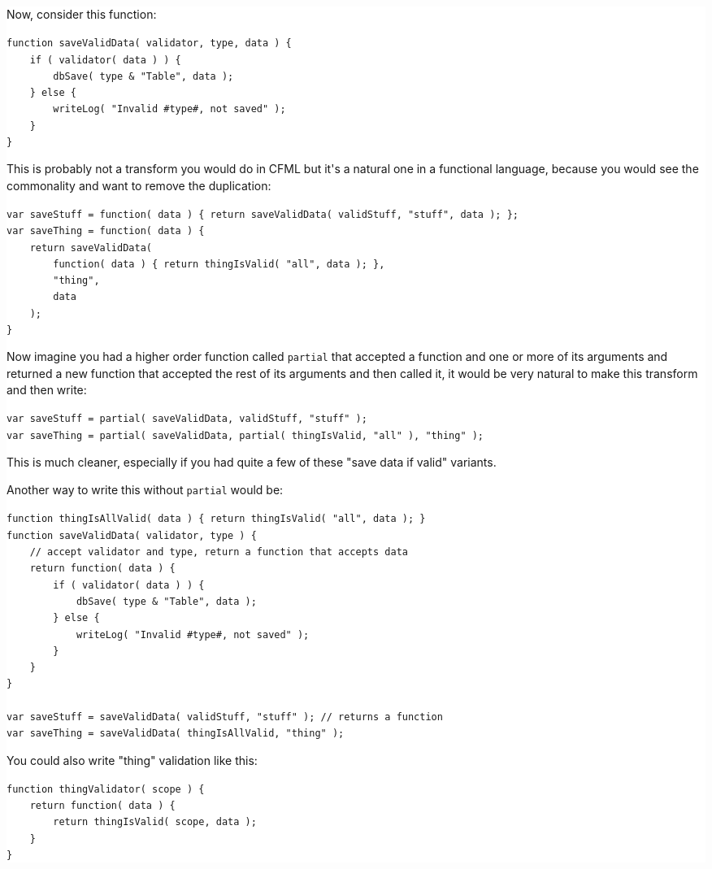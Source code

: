 Now, consider this function:

    function saveValidData( validator, type, data ) {
        if ( validator( data ) ) {
            dbSave( type & "Table", data );
        } else {
            writeLog( "Invalid #type#, not saved" );
        }
    }

This is probably not a transform you would do in CFML but it's a natural one in a functional language, because
you would see the commonality and want to remove the duplication:

    var saveStuff = function( data ) { return saveValidData( validStuff, "stuff", data ); };
    var saveThing = function( data ) {
        return saveValidData(
            function( data ) { return thingIsValid( "all", data ); },
            "thing",
            data
        );
    }

Now imagine you had a higher order function called
`partial` that accepted a function and one or more of its arguments and returned a new function that accepted
the rest of its arguments and then called it, it would be very natural to make this transform and then write:

    var saveStuff = partial( saveValidData, validStuff, "stuff" );
    var saveThing = partial( saveValidData, partial( thingIsValid, "all" ), "thing" );

This is much cleaner, especially if you had quite a few of these "save data if valid" variants.

Another way to write this without `partial` would be:

    function thingIsAllValid( data ) { return thingIsValid( "all", data ); }
    function saveValidData( validator, type ) {
        // accept validator and type, return a function that accepts data
        return function( data ) {
            if ( validator( data ) ) {
                dbSave( type & "Table", data );
            } else {
                writeLog( "Invalid #type#, not saved" );
            }
        }
    }

    var saveStuff = saveValidData( validStuff, "stuff" ); // returns a function
    var saveThing = saveValidData( thingIsAllValid, "thing" );

You could also write "thing" validation like this:

    function thingValidator( scope ) {
        return function( data ) {
            return thingIsValid( scope, data );
        }
    }
